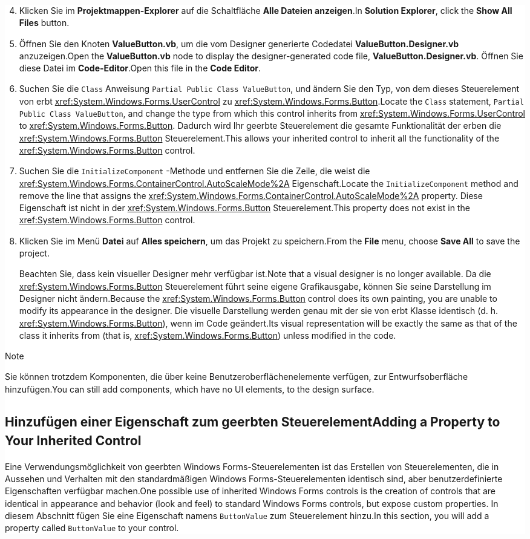 4.  <span data-ttu-id="8a5bf-122">Klicken Sie im **Projektmappen-Explorer** auf die Schaltfläche **Alle Dateien anzeigen**.</span><span class="sxs-lookup"><span data-stu-id="8a5bf-122">In **Solution Explorer**, click the **Show All Files** button.</span></span>  
  
5.  <span data-ttu-id="8a5bf-123">Öffnen Sie den Knoten **ValueButton.vb**, um die vom Designer generierte Codedatei **ValueButton.Designer.vb** anzuzeigen.</span><span class="sxs-lookup"><span data-stu-id="8a5bf-123">Open the **ValueButton.vb** node to display the designer-generated code file, **ValueButton.Designer.vb**.</span></span> <span data-ttu-id="8a5bf-124">Öffnen Sie diese Datei im **Code-Editor**.</span><span class="sxs-lookup"><span data-stu-id="8a5bf-124">Open this file in the **Code Editor**.</span></span>  
  
6.  <span data-ttu-id="8a5bf-125">Suchen Sie die `Class` Anweisung `Partial Public Class ValueButton`, und ändern Sie den Typ, von dem dieses Steuerelement von erbt <xref:System.Windows.Forms.UserControl> zu <xref:System.Windows.Forms.Button>.</span><span class="sxs-lookup"><span data-stu-id="8a5bf-125">Locate the `Class` statement, `Partial Public Class ValueButton`, and change the type from which this control inherits from <xref:System.Windows.Forms.UserControl> to <xref:System.Windows.Forms.Button>.</span></span> <span data-ttu-id="8a5bf-126">Dadurch wird Ihr geerbte Steuerelement die gesamte Funktionalität der erben die <xref:System.Windows.Forms.Button> Steuerelement.</span><span class="sxs-lookup"><span data-stu-id="8a5bf-126">This allows your inherited control to inherit all the functionality of the <xref:System.Windows.Forms.Button> control.</span></span>  
  
7.  <span data-ttu-id="8a5bf-127">Suchen Sie die `InitializeComponent` -Methode und entfernen Sie die Zeile, die weist die <xref:System.Windows.Forms.ContainerControl.AutoScaleMode%2A> Eigenschaft.</span><span class="sxs-lookup"><span data-stu-id="8a5bf-127">Locate the `InitializeComponent` method and remove the line that assigns the <xref:System.Windows.Forms.ContainerControl.AutoScaleMode%2A> property.</span></span> <span data-ttu-id="8a5bf-128">Diese Eigenschaft ist nicht in der <xref:System.Windows.Forms.Button> Steuerelement.</span><span class="sxs-lookup"><span data-stu-id="8a5bf-128">This property does not exist in the <xref:System.Windows.Forms.Button> control.</span></span>  
  
8.  <span data-ttu-id="8a5bf-129">Klicken Sie im Menü **Datei** auf **Alles speichern**, um das Projekt zu speichern.</span><span class="sxs-lookup"><span data-stu-id="8a5bf-129">From the **File** menu, choose **Save All** to save the project.</span></span>  
  
     <span data-ttu-id="8a5bf-130">Beachten Sie, dass kein visueller Designer mehr verfügbar ist.</span><span class="sxs-lookup"><span data-stu-id="8a5bf-130">Note that a visual designer is no longer available.</span></span> <span data-ttu-id="8a5bf-131">Da die <xref:System.Windows.Forms.Button> Steuerelement führt seine eigene Grafikausgabe, können Sie seine Darstellung im Designer nicht ändern.</span><span class="sxs-lookup"><span data-stu-id="8a5bf-131">Because the <xref:System.Windows.Forms.Button> control does its own painting, you are unable to modify its appearance in the designer.</span></span> <span data-ttu-id="8a5bf-132">Die visuelle Darstellung werden genau mit der sie von erbt Klasse identisch (d. h. <xref:System.Windows.Forms.Button>), wenn im Code geändert.</span><span class="sxs-lookup"><span data-stu-id="8a5bf-132">Its visual representation will be exactly the same as that of the class it inherits from (that is, <xref:System.Windows.Forms.Button>) unless modified in the code.</span></span>  
  
> [!NOTE]
>  <span data-ttu-id="8a5bf-133">Sie können trotzdem Komponenten, die über keine Benutzeroberflächenelemente verfügen, zur Entwurfsoberfläche hinzufügen.</span><span class="sxs-lookup"><span data-stu-id="8a5bf-133">You can still add components, which have no UI elements, to the design surface.</span></span>  
  
## <a name="adding-a-property-to-your-inherited-control"></a><span data-ttu-id="8a5bf-134">Hinzufügen einer Eigenschaft zum geerbten Steuerelement</span><span class="sxs-lookup"><span data-stu-id="8a5bf-134">Adding a Property to Your Inherited Control</span></span>  
 <span data-ttu-id="8a5bf-135">Eine Verwendungsmöglichkeit von geerbten Windows Forms-Steuerelementen ist das Erstellen von Steuerelementen, die in Aussehen und Verhalten mit den standardmäßigen Windows Forms-Steuerelementen identisch sind, aber benutzerdefinierte Eigenschaften verfügbar machen.</span><span class="sxs-lookup"><span data-stu-id="8a5bf-135">One possible use of inherited Windows Forms controls is the creation of controls that are identical in appearance and behavior (look and feel) to standard Windows Forms controls, but expose custom properties.</span></span> <span data-ttu-id="8a5bf-136">In diesem Abschnitt fügen Sie eine Eigenschaft namens `ButtonValue` zum Steuerelement hinzu.</span><span class="sxs-lookup"><span data-stu-id="8a5bf-136">In this section, you will add a property called `ButtonValue` to your control.</span></span>  
  